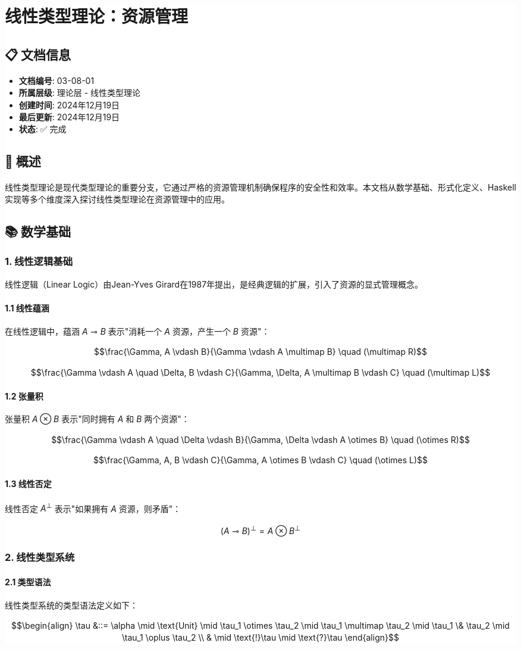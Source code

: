 # 线性类型理论：资源管理

## 📋 文档信息

- **文档编号**: 03-08-01
- **所属层级**: 理论层 - 线性类型理论
- **创建时间**: 2024年12月19日
- **最后更新**: 2024年12月19日
- **状态**: ✅ 完成

## 🎯 概述

线性类型理论是现代类型理论的重要分支，它通过严格的资源管理机制确保程序的安全性和效率。本文档从数学基础、形式化定义、Haskell实现等多个维度深入探讨线性类型理论在资源管理中的应用。

## 📚 数学基础

### 1. 线性逻辑基础

线性逻辑（Linear Logic）由Jean-Yves Girard在1987年提出，是经典逻辑的扩展，引入了资源的显式管理概念。

#### 1.1 线性蕴涵

在线性逻辑中，蕴涵 $A \multimap B$ 表示"消耗一个 $A$ 资源，产生一个 $B$ 资源"：

$$\frac{\Gamma, A \vdash B}{\Gamma \vdash A \multimap B} \quad (\multimap R)$$

$$\frac{\Gamma \vdash A \quad \Delta, B \vdash C}{\Gamma, \Delta, A \multimap B \vdash C} \quad (\multimap L)$$

#### 1.2 张量积

张量积 $A \otimes B$ 表示"同时拥有 $A$ 和 $B$ 两个资源"：

$$\frac{\Gamma \vdash A \quad \Delta \vdash B}{\Gamma, \Delta \vdash A \otimes B} \quad (\otimes R)$$

$$\frac{\Gamma, A, B \vdash C}{\Gamma, A \otimes B \vdash C} \quad (\otimes L)$$

#### 1.3 线性否定

线性否定 $A^\bot$ 表示"如果拥有 $A$ 资源，则矛盾"：

$$(A \multimap B)^\bot = A \otimes B^\bot$$

### 2. 线性类型系统

#### 2.1 类型语法

线性类型系统的类型语法定义如下：

$$\begin{align}
\tau &::= \alpha \mid \text{Unit} \mid \tau_1 \otimes \tau_2 \mid \tau_1 \multimap \tau_2 \mid \tau_1 \& \tau_2 \mid \tau_1 \oplus \tau_2 \\
& \mid \text{!}\tau \mid \text{?}\tau
\end{align}$$
